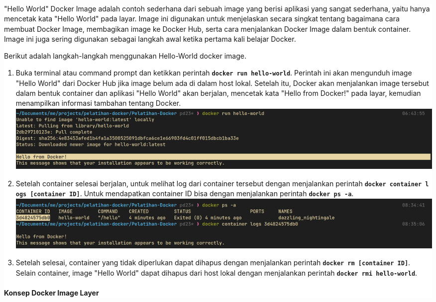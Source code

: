 "Hello World" Docker Image adalah contoh sederhana dari sebuah image yang berisi aplikasi yang sangat sederhana, yaitu hanya mencetak kata "Hello World" pada layar. Image ini digunakan untuk menjelaskan secara singkat tentang bagaimana cara membuat Docker Image, membagikan image ke Docker Hub, serta cara menjalankan Docker Image dalam bentuk container. Image ini juga sering digunakan sebagai langkah awal ketika pertama kali belajar Docker.

Berikut adalah langkah-langkah menggunakan Hello-World docker image.

1. Buka terminal atau command prompt dan ketikkan perintah **`docker run hello-world`**. Perintah ini akan mengunduh image "Hello World" dari Docker Hub jika image belum ada di dalam host lokal. Setelah itu, Docker akan menjalankan image tersebut dalam bentuk container dan aplikasi "Hello World" akan berjalan, mencetak kata "Hello from Docker!" pada layar, kemudian menampilkan informasi tambahan tentang Docker.
   ![Menjalankan docker image hello-world](img/run-hello-world.png)
   <br>

2. Setelah container selesai berjalan, untuk melihat log dari container tersebut dengan menjalankan perintah **`docker container logs [container ID]`**. Untuk mendapatkan container ID bisa dengan menjalankan perintah **`docker ps -a`**.
   ![Menjalankan log docker image hello-world](img/hello-world-logs.png)
   <br>

3. Setelah selesai, container yang tidak diperlukan dapat dihapus dengan menjalankan perintah **`docker rm [container ID]`**. Selain container, image "Hello World" dapat dihapus dari host lokal dengan menjalankan perintah **`docker rmi hello-world`**.

#### Konsep Docker Image Layer
